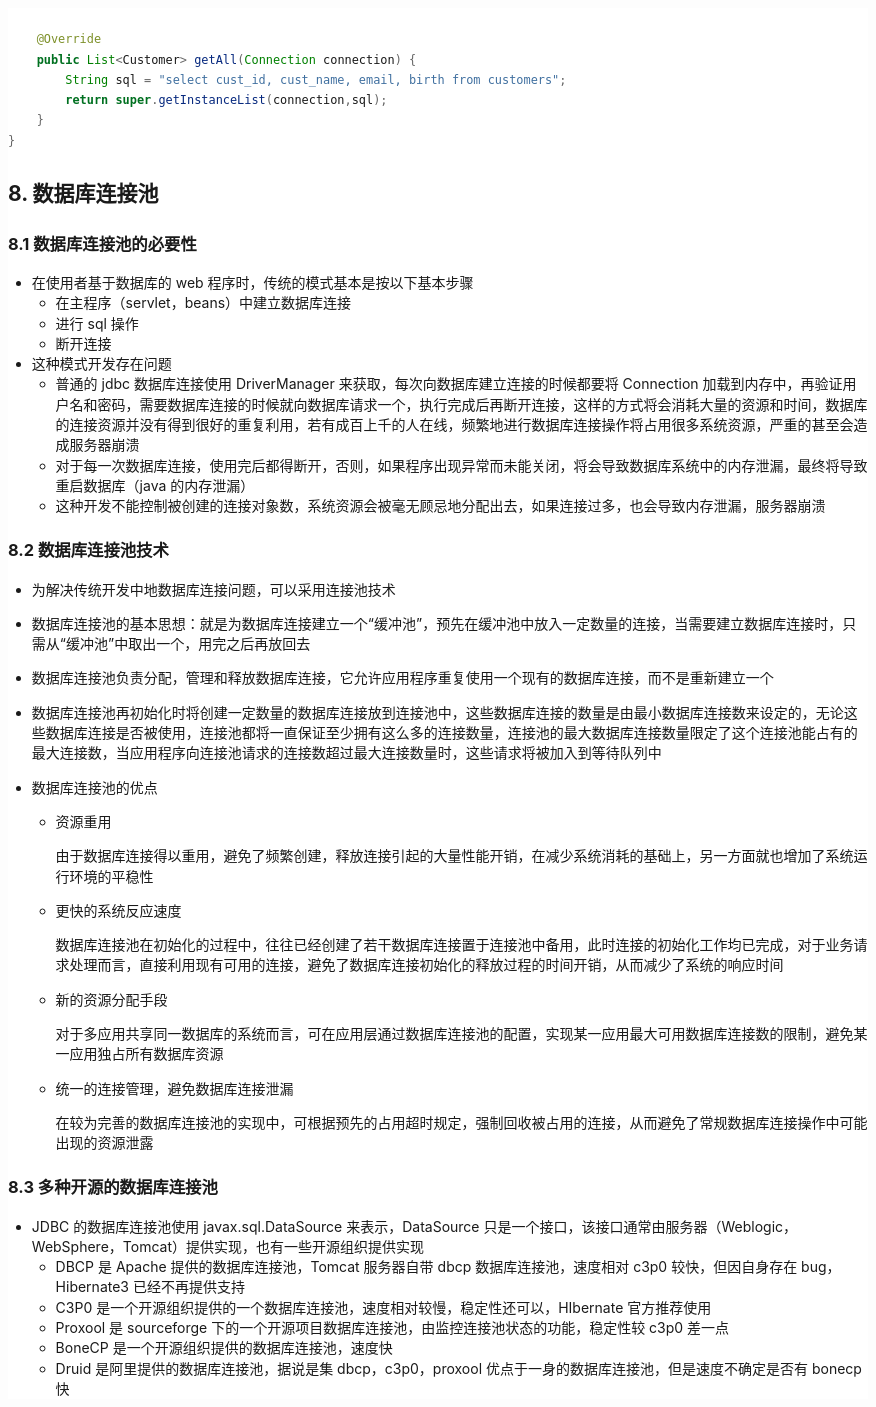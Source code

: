 ```java

    @Override
    public List<Customer> getAll(Connection connection) {
        String sql = "select cust_id, cust_name, email, birth from customers";
        return super.getInstanceList(connection,sql);
    }
}
```

## 8. 数据库连接池

### 8.1 数据库连接池的必要性

- 在使用者基于数据库的 web 程序时，传统的模式基本是按以下基本步骤
  - 在主程序（servlet，beans）中建立数据库连接
  - 进行 sql 操作
  - 断开连接
- 这种模式开发存在问题
  - 普通的 jdbc 数据库连接使用 DriverManager 来获取，每次向数据库建立连接的时候都要将 Connection 加载到内存中，再验证用户名和密码，需要数据库连接的时候就向数据库请求一个，执行完成后再断开连接，这样的方式将会消耗大量的资源和时间，数据库的连接资源并没有得到很好的重复利用，若有成百上千的人在线，频繁地进行数据库连接操作将占用很多系统资源，严重的甚至会造成服务器崩溃
  - 对于每一次数据库连接，使用完后都得断开，否则，如果程序出现异常而未能关闭，将会导致数据库系统中的内存泄漏，最终将导致重启数据库（java 的内存泄漏）
  - 这种开发不能控制被创建的连接对象数，系统资源会被毫无顾忌地分配出去，如果连接过多，也会导致内存泄漏，服务器崩溃

### 8.2 数据库连接池技术

- 为解决传统开发中地数据库连接问题，可以采用连接池技术

- 数据库连接池的基本思想：就是为数据库连接建立一个“缓冲池”，预先在缓冲池中放入一定数量的连接，当需要建立数据库连接时，只需从“缓冲池”中取出一个，用完之后再放回去

- 数据库连接池负责分配，管理和释放数据库连接，它允许应用程序重复使用一个现有的数据库连接，而不是重新建立一个

- 数据库连接池再初始化时将创建一定数量的数据库连接放到连接池中，这些数据库连接的数量是由最小数据库连接数来设定的，无论这些数据库连接是否被使用，连接池都将一直保证至少拥有这么多的连接数量，连接池的最大数据库连接数量限定了这个连接池能占有的最大连接数，当应用程序向连接池请求的连接数超过最大连接数量时，这些请求将被加入到等待队列中

- 数据库连接池的优点

  - 资源重用

    由于数据库连接得以重用，避免了频繁创建，释放连接引起的大量性能开销，在减少系统消耗的基础上，另一方面就也增加了系统运行环境的平稳性

  - 更快的系统反应速度

    数据库连接池在初始化的过程中，往往已经创建了若干数据库连接置于连接池中备用，此时连接的初始化工作均已完成，对于业务请求处理而言，直接利用现有可用的连接，避免了数据库连接初始化的释放过程的时间开销，从而减少了系统的响应时间

  - 新的资源分配手段

    对于多应用共享同一数据库的系统而言，可在应用层通过数据库连接池的配置，实现某一应用最大可用数据库连接数的限制，避免某一应用独占所有数据库资源

  - 统一的连接管理，避免数据库连接泄漏

    在较为完善的数据库连接池的实现中，可根据预先的占用超时规定，强制回收被占用的连接，从而避免了常规数据库连接操作中可能出现的资源泄露

### 8.3 多种开源的数据库连接池

- JDBC 的数据库连接池使用 javax.sql.DataSource 来表示，DataSource 只是一个接口，该接口通常由服务器（Weblogic，WebSphere，Tomcat）提供实现，也有一些开源组织提供实现
  - DBCP 是 Apache 提供的数据库连接池，Tomcat 服务器自带 dbcp 数据库连接池，速度相对 c3p0 较快，但因自身存在 bug，Hibernate3 已经不再提供支持
  - C3P0 是一个开源组织提供的一个数据库连接池，速度相对较慢，稳定性还可以，HIbernate 官方推荐使用
  - Proxool 是 sourceforge 下的一个开源项目数据库连接池，由监控连接池状态的功能，稳定性较 c3p0 差一点
  - BoneCP 是一个开源组织提供的数据库连接池，速度快
  - Druid 是阿里提供的数据库连接池，据说是集 dbcp，c3p0，proxool 优点于一身的数据库连接池，但是速度不确定是否有 bonecp 快
  